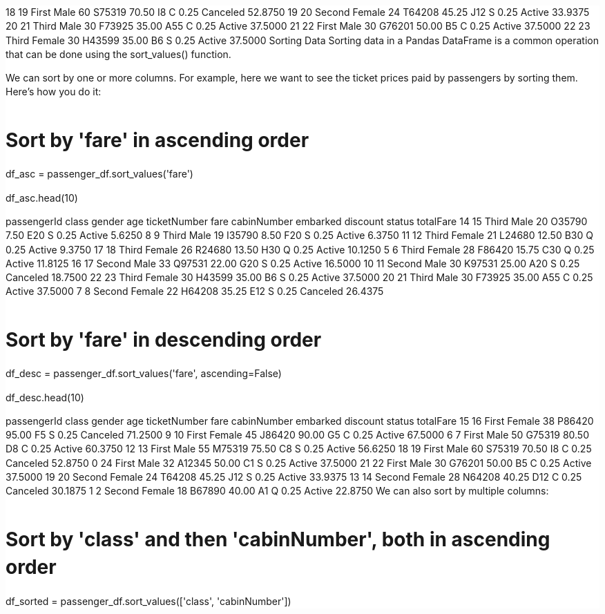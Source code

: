 18	19	First	Male	60	S75319	70.50	I8	C	0.25	Canceled	52.8750
19	20	Second	Female	24	T64208	45.25	J12	S	0.25	Active	33.9375
20	21	Third	Male	30	F73925	35.00	A55	C	0.25	Active	37.5000
21	22	First	Male	30	G76201	50.00	B5	C	0.25	Active	37.5000
22	23	Third	Female	30	H43599	35.00	B6	S	0.25	Active	37.5000
Sorting Data
Sorting data in a Pandas DataFrame is a common operation that can be done using the sort_values() function.

We can sort by one or more columns. For example, here we want to see the ticket prices paid by passengers by sorting them. Here’s how you do it:

# Sort by 'fare' in ascending order
df_asc = passenger_df.sort_values('fare')

df_asc.head(10)

passengerId	class	gender	age	ticketNumber	fare	cabinNumber	embarked	discount	status	totalFare
14	15	Third	Male	20	O35790	7.50	E20	S	0.25	Active	5.6250
8	9	Third	Male	19	I35790	8.50	F20	S	0.25	Active	6.3750
11	12	Third	Female	21	L24680	12.50	B30	Q	0.25	Active	9.3750
17	18	Third	Female	26	R24680	13.50	H30	Q	0.25	Active	10.1250
5	6	Third	Female	28	F86420	15.75	C30	Q	0.25	Active	11.8125
16	17	Second	Male	33	Q97531	22.00	G20	S	0.25	Active	16.5000
10	11	Second	Male	30	K97531	25.00	A20	S	0.25	Canceled	18.7500
22	23	Third	Female	30	H43599	35.00	B6	S	0.25	Active	37.5000
20	21	Third	Male	30	F73925	35.00	A55	C	0.25	Active	37.5000
7	8	Second	Female	22	H64208	35.25	E12	S	0.25	Canceled	26.4375
# Sort by 'fare' in descending order
df_desc = passenger_df.sort_values('fare', ascending=False)

df_desc.head(10)

passengerId	class	gender	age	ticketNumber	fare	cabinNumber	embarked	discount	status	totalFare
15	16	First	Female	38	P86420	95.00	F5	S	0.25	Canceled	71.2500
9	10	First	Female	45	J86420	90.00	G5	C	0.25	Active	67.5000
6	7	First	Male	50	G75319	80.50	D8	C	0.25	Active	60.3750
12	13	First	Male	55	M75319	75.50	C8	S	0.25	Active	56.6250
18	19	First	Male	60	S75319	70.50	I8	C	0.25	Canceled	52.8750
0	24	First	Male	32	A12345	50.00	C1	S	0.25	Active	37.5000
21	22	First	Male	30	G76201	50.00	B5	C	0.25	Active	37.5000
19	20	Second	Female	24	T64208	45.25	J12	S	0.25	Active	33.9375
13	14	Second	Female	28	N64208	40.25	D12	C	0.25	Canceled	30.1875
1	2	Second	Female	18	B67890	40.00	A1	Q	0.25	Active	22.8750
We can also sort by multiple columns:

# Sort by 'class' and then 'cabinNumber', both in ascending order
df_sorted = passenger_df.sort_values(['class', 'cabinNumber'])
